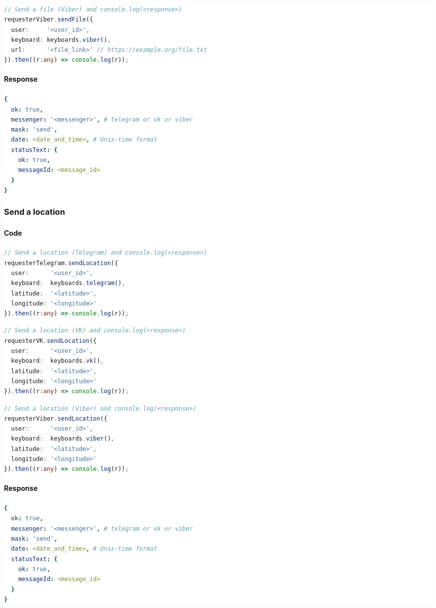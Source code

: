 ```typescript
// Send a file (Viber) and console.log(<response>)
requesterViber.sendFile({
  user:     '<user_id>', 
  keyboard: keyboards.viber(), 
  url:      '<file_link>' // https://example.org/file.txt
}).then((r:any) => console.log(r));
```
#### Response
```yaml
{
  ok: true,
  messenger: '<messenger>', # telegram or vk or viber
  mask: 'send',
  date: <date_and_time>, # Unix-time format
  statusText: { 
    ok: true, 
    messageId: <message_id>
  }
}
```
### Send a location
#### Code
```typescript
// Send a location (Telegram) and console.log(<response>)
requesterTelegram.sendLocation({
  user:      '<user_id>', 
  keyboard:  keyboards.telegram(), 
  latitude:  '<latitude>', 
  longitude: '<longitude>'
}).then((r:any) => console.log(r));
```
```typescript
// Send a location (VK) and console.log(<response>)
requesterVK.sendLocation({
  user:      '<user_id>', 
  keyboard:  keyboards.vk(), 
  latitude:  '<latitude>', 
  longitude: '<longitude>'
}).then((r:any) => console.log(r));
```
```typescript
// Send a location (Viber) and console.log(<response>)
requesterViber.sendLocation({
  user:      '<user_id>', 
  keyboard:  keyboards.viber(), 
  latitude:  '<latitude>', 
  longitude: '<longitude>'
}).then((r:any) => console.log(r));
```
#### Response
```yaml
{
  ok: true,
  messenger: '<messenger>', # telegram or vk or viber
  mask: 'send',
  date: <date_and_time>, # Unix-time format
  statusText: { 
    ok: true, 
    messageId: <message_id>
  }
}
```